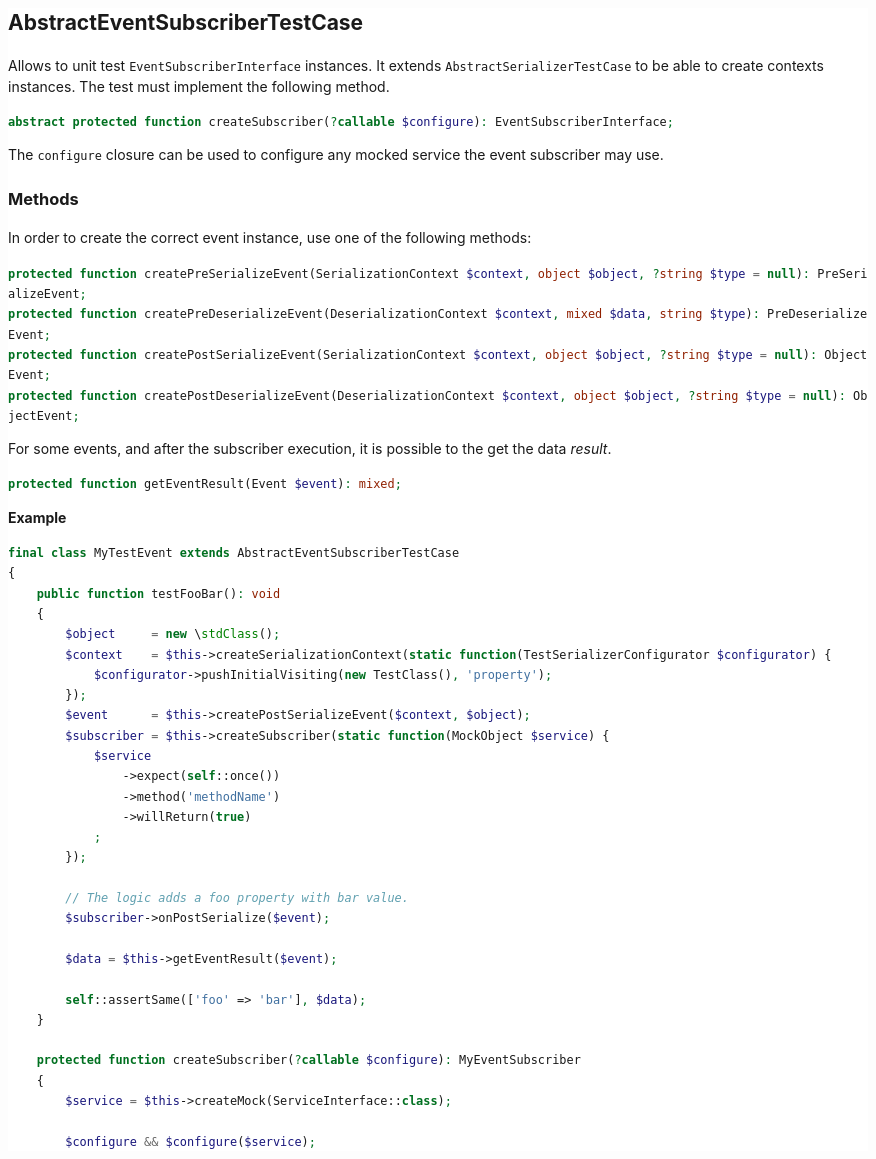 ## AbstractEventSubscriberTestCase

Allows to unit test `EventSubscriberInterface` instances. It extends `AbstractSerializerTestCase` to be able to create
contexts instances. The test must implement the following method.

```php
abstract protected function createSubscriber(?callable $configure): EventSubscriberInterface;
```

The `configure` closure can be used to configure any mocked service the event subscriber may use.

### Methods

In order to create the correct event instance, use one of the following methods:

```php
protected function createPreSerializeEvent(SerializationContext $context, object $object, ?string $type = null): PreSerializeEvent;
protected function createPreDeserializeEvent(DeserializationContext $context, mixed $data, string $type): PreDeserializeEvent;
protected function createPostSerializeEvent(SerializationContext $context, object $object, ?string $type = null): ObjectEvent;
protected function createPostDeserializeEvent(DeserializationContext $context, object $object, ?string $type = null): ObjectEvent;
```

For some events, and after the subscriber execution, it is possible to the get the data _result_.

```php
protected function getEventResult(Event $event): mixed;
```

**Example**

```php
final class MyTestEvent extends AbstractEventSubscriberTestCase
{
    public function testFooBar(): void
    {
        $object     = new \stdClass();
        $context    = $this->createSerializationContext(static function(TestSerializerConfigurator $configurator) {
            $configurator->pushInitialVisiting(new TestClass(), 'property');
        });
        $event      = $this->createPostSerializeEvent($context, $object);
        $subscriber = $this->createSubscriber(static function(MockObject $service) {
            $service
                ->expect(self::once())
                ->method('methodName')
                ->willReturn(true)
            ;
        });

        // The logic adds a foo property with bar value.
        $subscriber->onPostSerialize($event);

        $data = $this->getEventResult($event);

        self::assertSame(['foo' => 'bar'], $data);
    }
    
    protected function createSubscriber(?callable $configure): MyEventSubscriber
    {
        $service = $this->createMock(ServiceInterface::class);
        
        $configure && $configure($service);

```